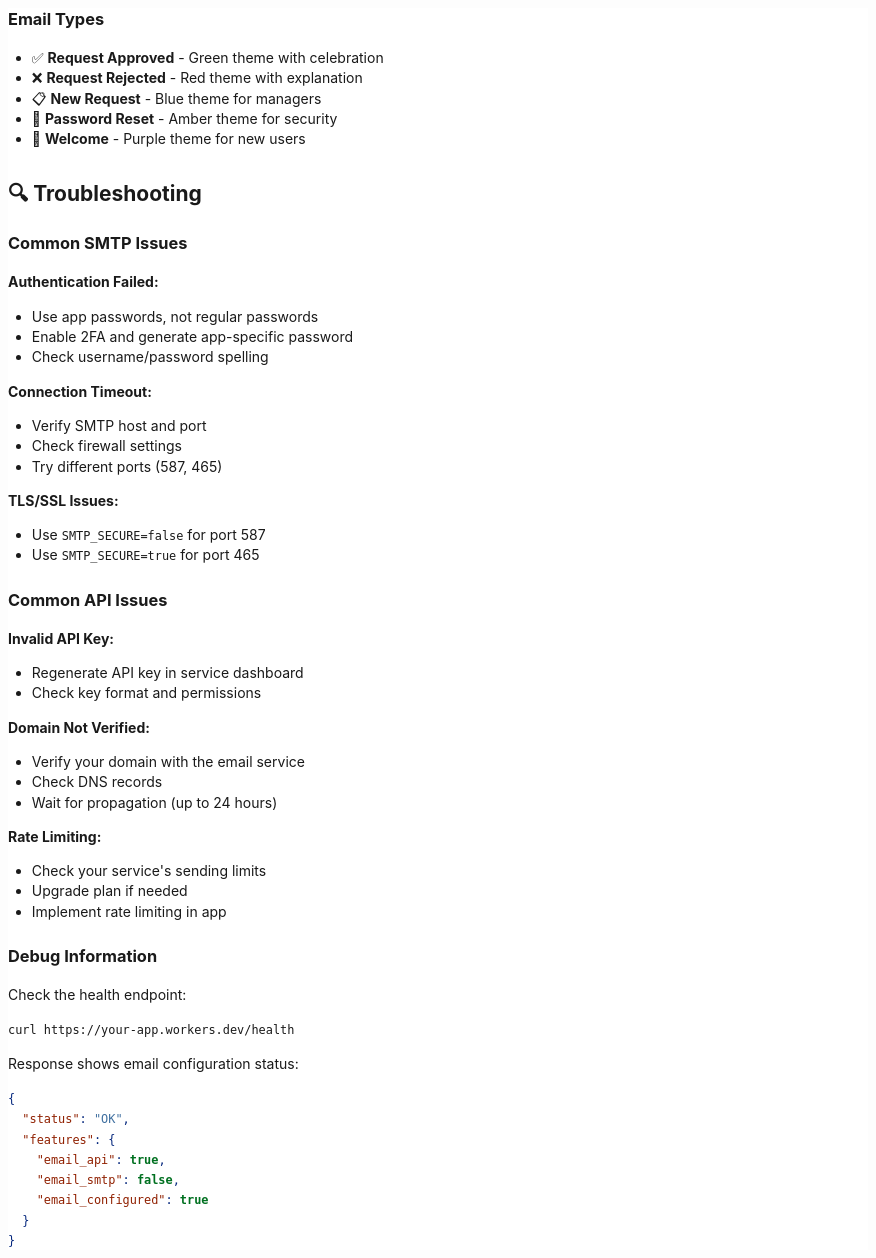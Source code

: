 ### Email Types
- ✅ **Request Approved** - Green theme with celebration
- ❌ **Request Rejected** - Red theme with explanation
- 📋 **New Request** - Blue theme for managers
- 🔑 **Password Reset** - Amber theme for security
- 🎉 **Welcome** - Purple theme for new users

## 🔍 Troubleshooting

### Common SMTP Issues

**Authentication Failed:**
- Use app passwords, not regular passwords
- Enable 2FA and generate app-specific password
- Check username/password spelling

**Connection Timeout:**
- Verify SMTP host and port
- Check firewall settings
- Try different ports (587, 465)

**TLS/SSL Issues:**
- Use `SMTP_SECURE=false` for port 587
- Use `SMTP_SECURE=true` for port 465

### Common API Issues

**Invalid API Key:**
- Regenerate API key in service dashboard
- Check key format and permissions

**Domain Not Verified:**
- Verify your domain with the email service
- Check DNS records
- Wait for propagation (up to 24 hours)

**Rate Limiting:**
- Check your service's sending limits
- Upgrade plan if needed
- Implement rate limiting in app

### Debug Information

Check the health endpoint:
```bash
curl https://your-app.workers.dev/health
```

Response shows email configuration status:
```json
{
  "status": "OK",
  "features": {
    "email_api": true,
    "email_smtp": false,
    "email_configured": true
  }
}
```
